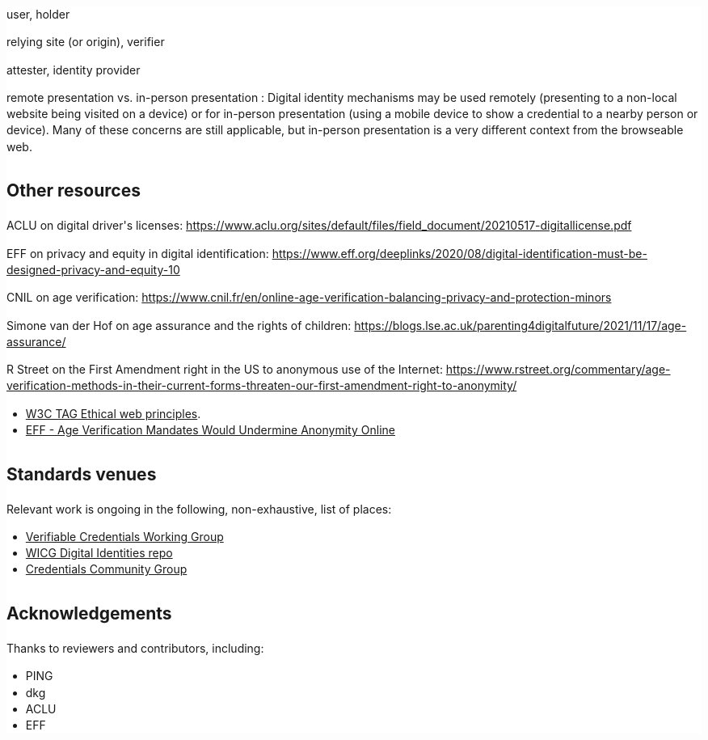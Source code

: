 user, holder

relying site (or origin), verifier

attester, identity provider

remote presentation vs. in-person presentation
: Digital identity mechanisms may be used remotely (presenting to a non-local website being visited on a device) or for in-person presentation (using a mobile device to show a credential to a nearby person or device). Many of these concerns are still applicable, but in-person presentation is a very different context from the browseable web.

## Other resources

ACLU on digital driver's licenses:
https://www.aclu.org/sites/default/files/field_document/20210517-digitallicense.pdf

EFF on privacy and equity in digital identification:
https://www.eff.org/deeplinks/2020/08/digital-identification-must-be-designed-privacy-and-equity-10

CNIL on age verification:
https://www.cnil.fr/en/online-age-verification-balancing-privacy-and-protection-minors

Simone van der Hof on age assurance and the rights of children:
https://blogs.lse.ac.uk/parenting4digitalfuture/2021/11/17/age-assurance/

R Street on the First Amendment right in the US to anonymous use of the Internet:
https://www.rstreet.org/commentary/age-verification-methods-in-their-current-forms-threaten-our-first-amendment-right-to-anonymity/

- [W3C TAG Ethical web principles](https://www.w3.org/TR/ethical-web-principles/).
- [EFF - Age Verification Mandates Would Undermine Anonymity Online](https://www.eff.org/deeplinks/2023/03/age-verification-mandates-would-undermine-anonymity-online)


## Standards venues

Relevant work is ongoing in the following, non-exhaustive, list of places:

* [Verifiable Credentials Working Group](https://www.w3.org/2017/vc/WG/)
* [WICG Digital Identities repo](https://github.com/WICG/digital-identities)
* [Credentials Community Group](https://w3c-ccg.github.io/)

## Acknowledgements

Thanks to reviewers and contributors, including:

* PING
* dkg
* ACLU
* EFF 
